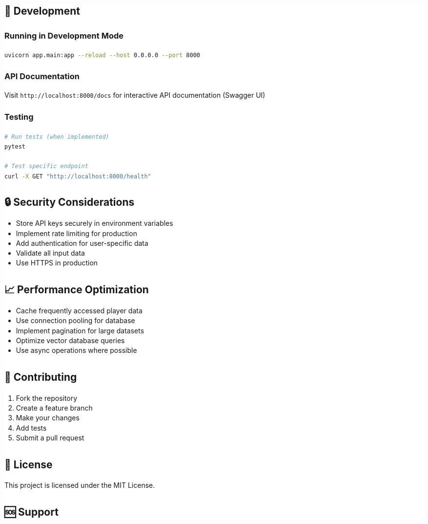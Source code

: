 ## 🚀 Development

### Running in Development Mode
```bash
uvicorn app.main:app --reload --host 0.0.0.0 --port 8000
```

### API Documentation
Visit `http://localhost:8000/docs` for interactive API documentation (Swagger UI)

### Testing
```bash
# Run tests (when implemented)
pytest

# Test specific endpoint
curl -X GET "http://localhost:8000/health"
```

## 🔒 Security Considerations

- Store API keys securely in environment variables
- Implement rate limiting for production
- Add authentication for user-specific data
- Validate all input data
- Use HTTPS in production

## 📈 Performance Optimization

- Cache frequently accessed player data
- Use connection pooling for database
- Implement pagination for large datasets
- Optimize vector database queries
- Use async operations where possible

## 🤝 Contributing

1. Fork the repository
2. Create a feature branch
3. Make your changes
4. Add tests
5. Submit a pull request

## 📄 License

This project is licensed under the MIT License.

## 🆘 Support
